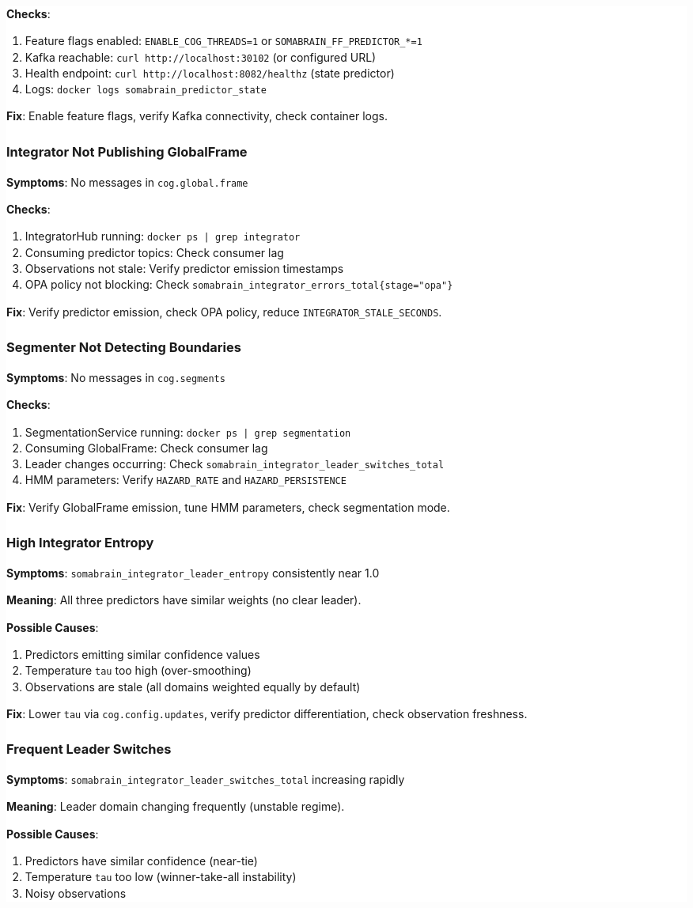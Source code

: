 **Checks**:
1. Feature flags enabled: `ENABLE_COG_THREADS=1` or `SOMABRAIN_FF_PREDICTOR_*=1`
2. Kafka reachable: `curl http://localhost:30102` (or configured URL)
3. Health endpoint: `curl http://localhost:8082/healthz` (state predictor)
4. Logs: `docker logs somabrain_predictor_state`

**Fix**: Enable feature flags, verify Kafka connectivity, check container logs.

### Integrator Not Publishing GlobalFrame

**Symptoms**: No messages in `cog.global.frame`

**Checks**:
1. IntegratorHub running: `docker ps | grep integrator`
2. Consuming predictor topics: Check consumer lag
3. Observations not stale: Verify predictor emission timestamps
4. OPA policy not blocking: Check `somabrain_integrator_errors_total{stage="opa"}`

**Fix**: Verify predictor emission, check OPA policy, reduce `INTEGRATOR_STALE_SECONDS`.

### Segmenter Not Detecting Boundaries

**Symptoms**: No messages in `cog.segments`

**Checks**:
1. SegmentationService running: `docker ps | grep segmentation`
2. Consuming GlobalFrame: Check consumer lag
3. Leader changes occurring: Check `somabrain_integrator_leader_switches_total`
4. HMM parameters: Verify `HAZARD_RATE` and `HAZARD_PERSISTENCE`

**Fix**: Verify GlobalFrame emission, tune HMM parameters, check segmentation mode.

### High Integrator Entropy

**Symptoms**: `somabrain_integrator_leader_entropy` consistently near 1.0

**Meaning**: All three predictors have similar weights (no clear leader).

**Possible Causes**:
1. Predictors emitting similar confidence values
2. Temperature `tau` too high (over-smoothing)
3. Observations are stale (all domains weighted equally by default)

**Fix**: Lower `tau` via `cog.config.updates`, verify predictor differentiation, check observation freshness.

### Frequent Leader Switches

**Symptoms**: `somabrain_integrator_leader_switches_total` increasing rapidly

**Meaning**: Leader domain changing frequently (unstable regime).

**Possible Causes**:
1. Predictors have similar confidence (near-tie)
2. Temperature `tau` too low (winner-take-all instability)
3. Noisy observations
